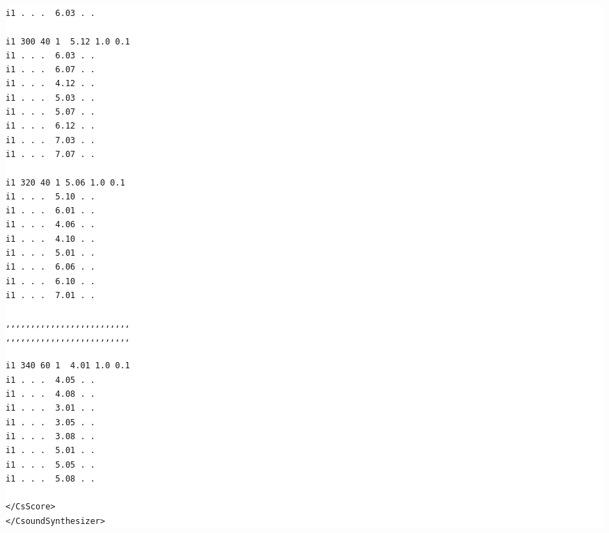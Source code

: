 ~~~~~~~~~~~~~~~~~{#mycode .csd .numberLines startFrom="167" caption="drone"}
i1 . . .  6.03 . .

i1 300 40 1  5.12 1.0 0.1
i1 . . .  6.03 . .
i1 . . .  6.07 . .
i1 . . .  4.12 . .
i1 . . .  5.03 . .
i1 . . .  5.07 . .
i1 . . .  6.12 . .
i1 . . .  7.03 . .
i1 . . .  7.07 . .

i1 320 40 1 5.06 1.0 0.1
i1 . . .  5.10 . .
i1 . . .  6.01 . .
i1 . . .  4.06 . .
i1 . . .  4.10 . .
i1 . . .  5.01 . .
i1 . . .  6.06 . .
i1 . . .  6.10 . .
i1 . . .  7.01 . .

,,,,,,,,,,,,,,,,,,,,,,,,,
,,,,,,,,,,,,,,,,,,,,,,,,,

i1 340 60 1  4.01 1.0 0.1
i1 . . .  4.05 . .
i1 . . .  4.08 . .  
i1 . . .  3.01 . .
i1 . . .  3.05 . .  
i1 . . .  3.08 . .
i1 . . .  5.01 . .
i1 . . .  5.05 . .  
i1 . . .  5.08 . .

</CsScore>
</CsoundSynthesizer>
~~~~~~~~~~~~~~~~~~~~~~~~~~~~~~~~~~~~~~~~~~~~~~~~~~~~~~~~~~~~~~~~~~~~~~~~~~~~~~~~~~~~~~~~~~~~~~~~~~~~~~~~
